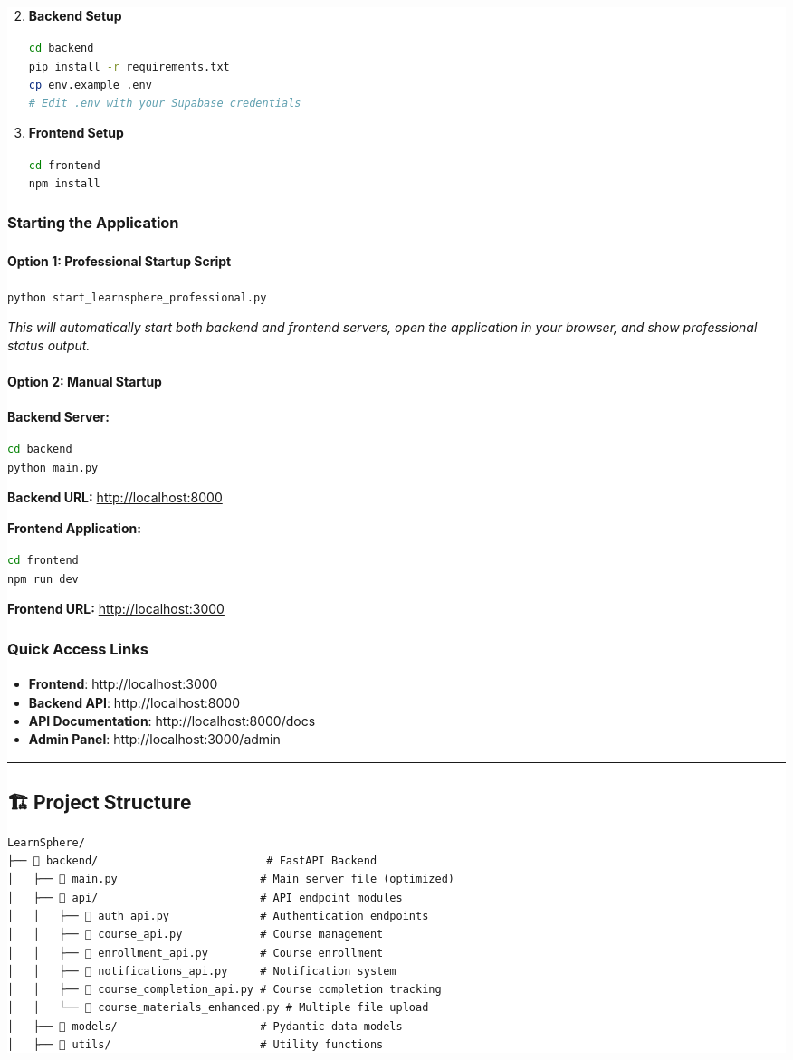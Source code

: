 2. **Backend Setup**

   ```bash
   cd backend
   pip install -r requirements.txt
   cp env.example .env
   # Edit .env with your Supabase credentials
   ```

3. **Frontend Setup**
   ```bash
   cd frontend
   npm install
   ```

### Starting the Application

#### Option 1: Professional Startup Script

```bash
python start_learnsphere_professional.py
```

_This will automatically start both backend and frontend servers, open the application in your browser, and show professional status output._

#### Option 2: Manual Startup

**Backend Server:**

```bash
cd backend
python main.py
```

**Backend URL:** [http://localhost:8000](http://localhost:8000)

**Frontend Application:**

```bash
cd frontend
npm run dev
```

**Frontend URL:** [http://localhost:3000](http://localhost:3000)

### Quick Access Links

- **Frontend**: http://localhost:3000
- **Backend API**: http://localhost:8000
- **API Documentation**: http://localhost:8000/docs
- **Admin Panel**: http://localhost:3000/admin

---

## 🏗️ Project Structure

```
LearnSphere/
├── 📁 backend/                          # FastAPI Backend
│   ├── 📄 main.py                      # Main server file (optimized)
│   ├── 📁 api/                         # API endpoint modules
│   │   ├── 📄 auth_api.py              # Authentication endpoints
│   │   ├── 📄 course_api.py            # Course management
│   │   ├── 📄 enrollment_api.py        # Course enrollment
│   │   ├── 📄 notifications_api.py     # Notification system
│   │   ├── 📄 course_completion_api.py # Course completion tracking
│   │   └── 📄 course_materials_enhanced.py # Multiple file upload
│   ├── 📁 models/                      # Pydantic data models
│   ├── 📁 utils/                       # Utility functions
```
